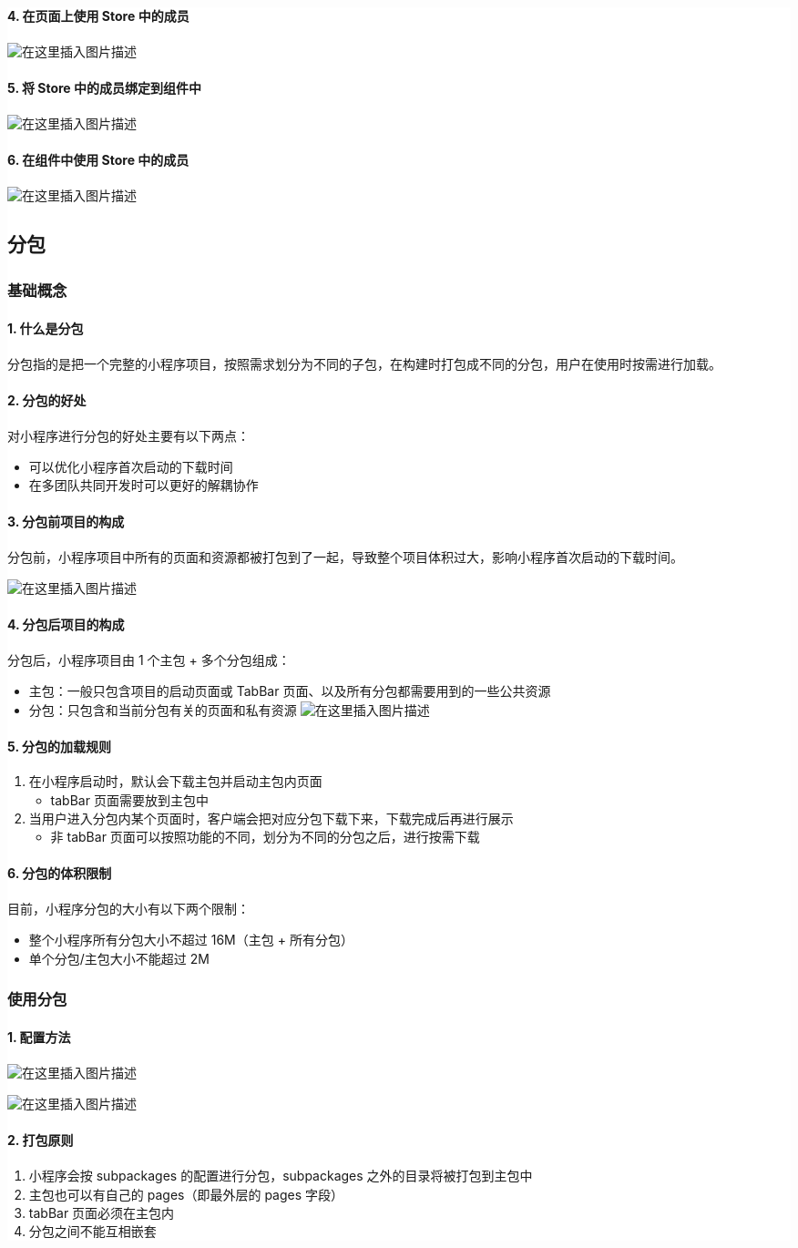 #### 4. 在页面上使用 Store 中的成员
![在这里插入图片描述](https://img-blog.csdnimg.cn/68bd90941d4e48f78831bc7f882e7659.png)
#### 5. 将 Store 中的成员绑定到组件中
![在这里插入图片描述](https://img-blog.csdnimg.cn/de204f37add84262a1c743526aaae3a7.png)
#### 6. 在组件中使用 Store 中的成员
![在这里插入图片描述](https://img-blog.csdnimg.cn/5c85de7bade9490582daaa0239847c06.png)
## 分包
### 基础概念
#### 1. 什么是分包
分包指的是把一个完整的小程序项目，按照需求划分为不同的子包，在构建时打包成不同的分包，用户在使用时按需进行加载。
#### 2. 分包的好处
对小程序进行分包的好处主要有以下两点：
- 可以优化小程序首次启动的下载时间
- 在多团队共同开发时可以更好的解耦协作
#### 3. 分包前项目的构成
分包前，小程序项目中所有的页面和资源都被打包到了一起，导致整个项目体积过大，影响小程序首次启动的下载时间。

![在这里插入图片描述](https://img-blog.csdnimg.cn/046c5a14420c445aa1f1d6022cf9c70d.png)
#### 4. 分包后项目的构成
分包后，小程序项目由 1 个主包 + 多个分包组成：
- 主包：一般只包含项目的启动页面或 TabBar 页面、以及所有分包都需要用到的一些公共资源
- 分包：只包含和当前分包有关的页面和私有资源
![在这里插入图片描述](https://img-blog.csdnimg.cn/fe147b82f0294a5580fb7db060964a6d.png)
#### 5. 分包的加载规则
1. 在小程序启动时，默认会下载主包并启动主包内页面
	- tabBar 页面需要放到主包中
2. 当用户进入分包内某个页面时，客户端会把对应分包下载下来，下载完成后再进行展示
	- 非 tabBar 页面可以按照功能的不同，划分为不同的分包之后，进行按需下载
#### 6. 分包的体积限制
目前，小程序分包的大小有以下两个限制：
- 整个小程序所有分包大小不超过 16M（主包 + 所有分包）
- 单个分包/主包大小不能超过 2M

### 使用分包
#### 1. 配置方法
![在这里插入图片描述](https://img-blog.csdnimg.cn/f2a6298f632147e7bb706b8bf435bf74.png)

![在这里插入图片描述](https://img-blog.csdnimg.cn/9d2c8ada449040c8b90f336cd2779efc.png)


#### 2. 打包原则
1. 小程序会按 subpackages 的配置进行分包，subpackages 之外的目录将被打包到主包中
2. 主包也可以有自己的 pages（即最外层的 pages 字段）
3. tabBar 页面必须在主包内
4. 分包之间不能互相嵌套

